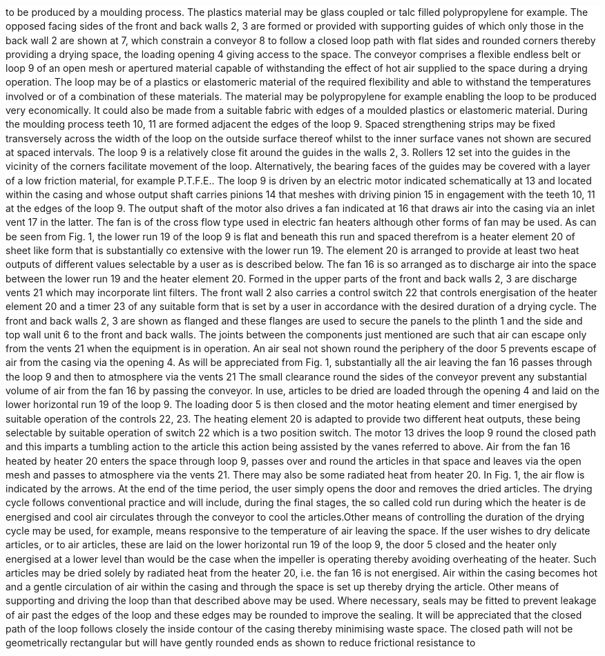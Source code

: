 to be produced by a moulding process. The plastics material may be glass coupled or talc filled polypropylene for example. The opposed facing sides of the front and back walls 2, 3 are formed or provided with supporting guides of which only those in the back wall 2 are shown at 7, which constrain a conveyor 8 to follow a closed loop path with flat sides and rounded corners thereby providing a drying space, the loading opening 4 giving access to the space. The conveyor comprises a flexible endless belt or loop 9 of an open mesh or apertured material capable of withstanding the effect of hot air supplied to the space during a drying operation. The loop may be of a plastics or elastomeric material of the required flexibility and able to withstand the temperatures involved or of a combination of these materials. The material may be polypropylene for example enabling the loop to be produced very economically. It could also be made from a suitable fabric with edges of a moulded plastics or elastomeric material. During the moulding process teeth 10, 11 are formed adjacent the edges of the loop 9. Spaced strengthening strips may be fixed transversely across the width of the loop on the outside surface thereof whilst to the inner surface vanes not shown are secured at spaced intervals. The loop 9 is a relatively close fit around the guides in the walls 2, 3. Rollers 12 set into the guides in the vicinity of the corners facilitate movement of the loop. Alternatively, the bearing faces of the guides may be covered with a layer of a low friction material, for example P.T.F.E.. The loop 9 is driven by an electric motor indicated schematically at 13 and located within the casing and whose output shaft carries pinions 14 that meshes with driving pinion 15 in engagement with the teeth 10, 11 at the edges of the loop 9. The output shaft of the motor also drives a fan indicated at 16 that draws air into the casing via an inlet vent 17 in the latter. The fan is of the cross flow type used in electric fan heaters although other forms of fan may be used. As can be seen from Fig. 1, the lower run 19 of the loop 9 is flat and beneath this run and spaced therefrom is a heater element 20 of sheet like form that is substantially co extensive with the lower run 19. The element 20 is arranged to provide at least two heat outputs of different values selectable by a user as is described below. The fan 16 is so arranged as to discharge air into the space between the lower run 19 and the heater element 20. Formed in the upper parts of the front and back walls 2, 3 are discharge vents 21 which may incorporate lint filters. The front wall 2 also carries a control switch 22 that controls energisation of the heater element 20 and a timer 23 of any suitable form that is set by a user in accordance with the desired duration of a drying cycle. The front and back walls 2, 3 are shown as flanged and these flanges are used to secure the panels to the plinth 1 and the side and top wall unit 6 to the front and back walls. The joints between the components just mentioned are such that air can escape only from the vents 21 when the equipment is in operation. An air seal not shown round the periphery of the door 5 prevents escape of air from the casing via the opening 4. As will be appreciated from Fig. 1, substantially all the air leaving the fan 16 passes through the loop 9 and then to atmosphere via the vents 21 The small clearance round the sides of the conveyor prevent any substantial volume of air from the fan 16 by passing the conveyor. In use, articles to be dried are loaded through the opening 4 and laid on the lower horizontal run 19 of the loop 9. The loading door 5 is then closed and the motor heating element and timer energised by suitable operation of the controls 22, 23. The heating element 20 is adapted to provide two different heat outputs, these being selectable by suitable operation of switch 22 which is a two position switch. The motor 13 drives the loop 9 round the closed path and this imparts a tumbling action to the article this action being assisted by the vanes referred to above. Air from the fan 16 heated by heater 20 enters the space through loop 9, passes over and round the articles in that space and leaves via the open mesh and passes to atmosphere via the vents 21. There may also be some radiated heat from heater 20. In Fig. 1, the air flow is indicated by the arrows. At the end of the time period, the user simply opens the door and removes the dried articles. The drying cycle follows conventional practice and will include, during the final stages, the so called cold run during which the heater is de energised and cool air circulates through the conveyor to cool the articles.Other means of controlling the duration of the drying cycle may be used, for example, means responsive to the temperature of air leaving the space. If the user wishes to dry delicate articles, or to air articles, these are laid on the lower horizontal run 19 of the loop 9, the door 5 closed and the heater only energised at a lower level than would be the case when the impeller is operating thereby avoiding overheating of the heater. Such articles may be dried solely by radiated heat from the heater 20, i.e. the fan 16 is not energised. Air within the casing becomes hot and a gentle circulation of air within the casing and through the space is set up thereby drying the article. Other means of supporting and driving the loop than that described above may be used. Where necessary, seals may be fitted to prevent leakage of air past the edges of the loop and these edges may be rounded to improve the sealing. It will be appreciated that the closed path of the loop follows closely the inside contour of the casing thereby minimising waste space. The closed path will not be geometrically rectangular but will have gently rounded ends as shown to reduce frictional resistance to